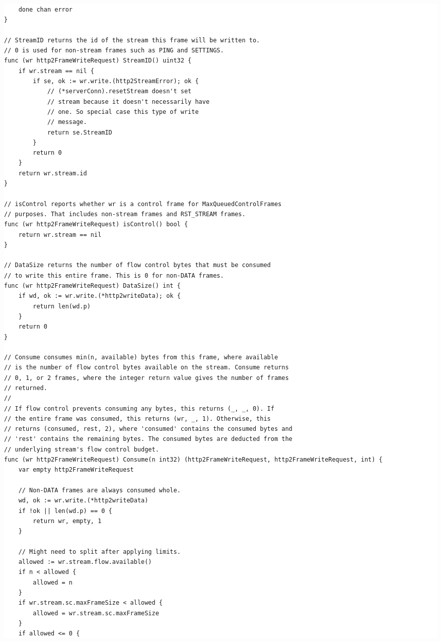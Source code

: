 ```
	done chan error
}

// StreamID returns the id of the stream this frame will be written to.
// 0 is used for non-stream frames such as PING and SETTINGS.
func (wr http2FrameWriteRequest) StreamID() uint32 {
	if wr.stream == nil {
		if se, ok := wr.write.(http2StreamError); ok {
			// (*serverConn).resetStream doesn't set
			// stream because it doesn't necessarily have
			// one. So special case this type of write
			// message.
			return se.StreamID
		}
		return 0
	}
	return wr.stream.id
}

// isControl reports whether wr is a control frame for MaxQueuedControlFrames
// purposes. That includes non-stream frames and RST_STREAM frames.
func (wr http2FrameWriteRequest) isControl() bool {
	return wr.stream == nil
}

// DataSize returns the number of flow control bytes that must be consumed
// to write this entire frame. This is 0 for non-DATA frames.
func (wr http2FrameWriteRequest) DataSize() int {
	if wd, ok := wr.write.(*http2writeData); ok {
		return len(wd.p)
	}
	return 0
}

// Consume consumes min(n, available) bytes from this frame, where available
// is the number of flow control bytes available on the stream. Consume returns
// 0, 1, or 2 frames, where the integer return value gives the number of frames
// returned.
//
// If flow control prevents consuming any bytes, this returns (_, _, 0). If
// the entire frame was consumed, this returns (wr, _, 1). Otherwise, this
// returns (consumed, rest, 2), where 'consumed' contains the consumed bytes and
// 'rest' contains the remaining bytes. The consumed bytes are deducted from the
// underlying stream's flow control budget.
func (wr http2FrameWriteRequest) Consume(n int32) (http2FrameWriteRequest, http2FrameWriteRequest, int) {
	var empty http2FrameWriteRequest

	// Non-DATA frames are always consumed whole.
	wd, ok := wr.write.(*http2writeData)
	if !ok || len(wd.p) == 0 {
		return wr, empty, 1
	}

	// Might need to split after applying limits.
	allowed := wr.stream.flow.available()
	if n < allowed {
		allowed = n
	}
	if wr.stream.sc.maxFrameSize < allowed {
		allowed = wr.stream.sc.maxFrameSize
	}
	if allowed <= 0 {
```